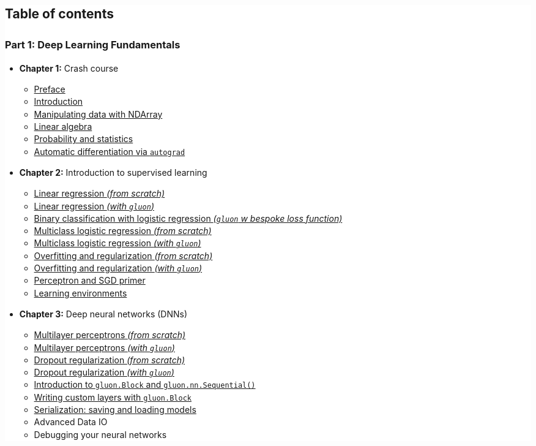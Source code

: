 ## Table of contents

### Part 1: Deep Learning Fundamentals
* **Chapter 1:** Crash course
    * [Preface](https://github.com/zackchase/mxnet-the-straight-dope/blob/master/chapter01_crashcourse/preface.ipynb)
    * [Introduction](https://github.com/zackchase/mxnet-the-straight-dope/blob/master/chapter01_crashcourse/introduction.ipynb)
    * [Manipulating data with NDArray](https://github.com/zackchase/mxnet-the-straight-dope/blob/master/chapter01_crashcourse/ndarray.ipynb)
    * [Linear algebra](https://github.com/zackchase/mxnet-the-straight-dope/blob/master/chapter01_crashcourse/linear-algebra.ipynb)
    * [Probability and statistics](https://github.com/zackchase/mxnet-the-straight-dope/blob/master/chapter01_crashcourse/probability.ipynb)
    * [Automatic differentiation via ``autograd``](https://github.com/zackchase/mxnet-the-straight-dope/blob/master/chapter01_crashcourse/autograd.ipynb)

* **Chapter 2:** Introduction to supervised learning
    * [Linear regression *(from scratch)*](https://github.com/zackchase/mxnet-the-straight-dope/blob/master/chapter02_supervised-learning/linear-regression-scratch.ipynb)
    * [Linear regression *(with ``gluon``)*](https://github.com/zackchase/mxnet-the-straight-dope/blob/master/chapter02_supervised-learning/linear-regression-gluon.ipynb)
    * [Binary classification with logistic regression *(``gluon`` w bespoke loss function)*](https://github.com/zackchase/mxnet-the-straight-dope/blob/master/chapter02_supervised-learning/logistic-regression-gluon.ipynb)
    * [Multiclass logistic regression *(from scratch)*](https://github.com/zackchase/mxnet-the-straight-dope/blob/master/chapter02_supervised-learning/softmax-regression-scratch.ipynb)
    * [Multiclass logistic regression *(with ``gluon``)*](https://github.com/zackchase/mxnet-the-straight-dope/blob/master/chapter02_supervised-learning/softmax-regression-gluon.ipynb)
    * [Overfitting and regularization *(from scratch)*](https://github.com/zackchase/mxnet-the-straight-dope/blob/master/chapter02_supervised-learning/regularization-scratch.ipynb)
     * [Overfitting and regularization *(with ``gluon``)*](https://github.com/zackchase/mxnet-the-straight-dope/blob/master/chapter02_supervised-learning/regularization-gluon.ipynb)
     * [Perceptron and SGD primer](https://github.com/zackchase/mxnet-the-straight-dope/blob/master/chapter02_supervised-learning/perceptron.ipynb)
     * [Learning environments](https://github.com/zackchase/mxnet-the-straight-dope/blob/master/chapter02_supervised-learning/environment.ipynb)

* **Chapter 3:** Deep neural networks (DNNs)
    * [Multilayer perceptrons *(from scratch)*](https://github.com/zackchase/mxnet-the-straight-dope/blob/master/chapter03_deep-neural-networks/mlp-scratch.ipynb)
    * [Multilayer perceptrons *(with ``gluon``)*](https://github.com/zackchase/mxnet-the-straight-dope/blob/master/chapter03_deep-neural-networks/mlp-gluon.ipynb)
    * [Dropout regularization *(from scratch)*](https://github.com/zackchase/mxnet-the-straight-dope/blob/master/chapter03_deep-neural-networks/mlp-dropout-scratch.ipynb)
    * [Dropout regularization *(with ``gluon``)*](https://github.com/zackchase/mxnet-the-straight-dope/blob/master/chapter03_deep-neural-networks/mlp-dropout-gluon.ipynb)
    * [Introduction to ``gluon.Block`` and ``gluon.nn.Sequential()``](https://github.com/zackchase/mxnet-the-straight-dope/blob/master/chapter03_deep-neural-networks/plumbing.ipynb)
    * [Writing custom layers with ``gluon.Block``](https://github.com/zackchase/mxnet-the-straight-dope/blob/master/chapter03_deep-neural-networks/custom-layer.ipynb)
    * [Serialization: saving and loading models](https://github.com/zackchase/mxnet-the-straight-dope/blob/master/chapter03_deep-neural-networks/serialization.ipynb)
    * Advanced Data IO
    * Debugging your neural networks
